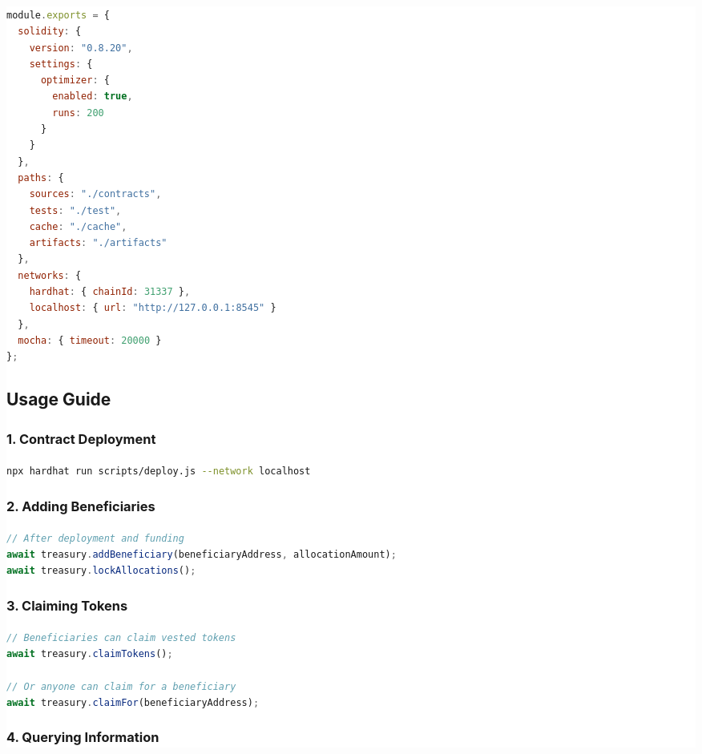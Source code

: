 ```javascript
module.exports = {
  solidity: {
    version: "0.8.20",
    settings: {
      optimizer: {
        enabled: true,
        runs: 200
      }
    }
  },
  paths: {
    sources: "./contracts",
    tests: "./test",
    cache: "./cache",
    artifacts: "./artifacts"
  },
  networks: {
    hardhat: { chainId: 31337 },
    localhost: { url: "http://127.0.0.1:8545" }
  },
  mocha: { timeout: 20000 }
};
```

## Usage Guide

### 1. Contract Deployment

```bash
npx hardhat run scripts/deploy.js --network localhost
```

### 2. Adding Beneficiaries

```javascript
// After deployment and funding
await treasury.addBeneficiary(beneficiaryAddress, allocationAmount);
await treasury.lockAllocations();
```

### 3. Claiming Tokens

```javascript
// Beneficiaries can claim vested tokens
await treasury.claimTokens();

// Or anyone can claim for a beneficiary
await treasury.claimFor(beneficiaryAddress);
```

### 4. Querying Information
